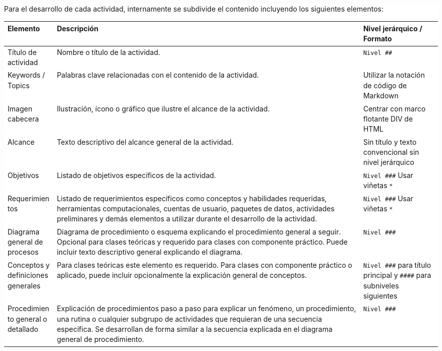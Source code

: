 Para el desarrollo de cada actividad, internamente se subdivide el contenido incluyendo los siguientes elementos:

| Elemento                             | Descripción                                                                                                                                                                                                                                                                                                                                                                                              | Nivel jerárquico / Formato                                            |
|:-------------------------------------|:---------------------------------------------------------------------------------------------------------------------------------------------------------------------------------------------------------------------------------------------------------------------------------------------------------------------------------------------------------------------------------------------------------|:----------------------------------------------------------------------|
| Título de actividad                  | Nombre o título de la actividad.                                                                                                                                                                                                                                                                                                                                                                         | `Nivel ##`                                                            | 
| Keywords / Topics                    | Palabras clave relacionadas con el contenido de la actividad.                                                                                                                                                                                                                                                                                                                                            | Utilizar la notación de código de Markdown                            |
| Imagen cabecera                      | Ilustración, ícono o gráfico que ilustre el alcance de la actividad.                                                                                                                                                                                                                                                                                                                                     | Centrar con marco flotante DIV de HTML                                |
| Alcance                              | Texto descriptivo del alcance general de la actividad.                                                                                                                                                                                                                                                                                                                                                   | Sin título y texto convencional sin nivel jerárquico                  |
| Objetivos                            | Listado de objetivos específicos de la actividad.                                                                                                                                                                                                                                                                                                                                                        | `Nivel ###` Usar viñetas `*`                                          |
| Requerimientos                       | Listado de requerimientos específicos como conceptos y habilidades requeridas, herramientas computacionales, cuentas de usuario, paquetes de datos, actividades preliminares y demás elementos a utilizar durante el desarrollo de la actividad.                                                                                                                                                         | `Nivel ###` Usar viñetas `*`                                          |
| Diagrama general de procesos         | Diagrama de procedimiento o esquema explicando el procedimiento general a seguir. Opcional para clases teóricas y requerido para clases con componente práctico. Puede incluir texto descriptivo general explicando el diagrama.                                                                                                                                                                         | `Nivel ###`                                                           | 
| Conceptos y definiciones generales   | Para clases teóricas este elemento es requerido. Para clases con componente práctico o aplicado, puede incluir opcionalmente la explicación general de conceptos.                                                                                                                                                                                                                                        | `Nivel ###` para título principal y `####` para subniveles siguientes | 
| Procedimiento general o detallado    | Explicación de procedimientos paso a paso para explicar un fenómeno, un procedimiento, una rutina o cualquier subgrupo de actividades que requieran de una secuencia específica. Se desarrollan de forma similar a la secuencia explicada en el diagrama general de procedimiento.                                                                                                                       | `Nivel ###`                                                           | 